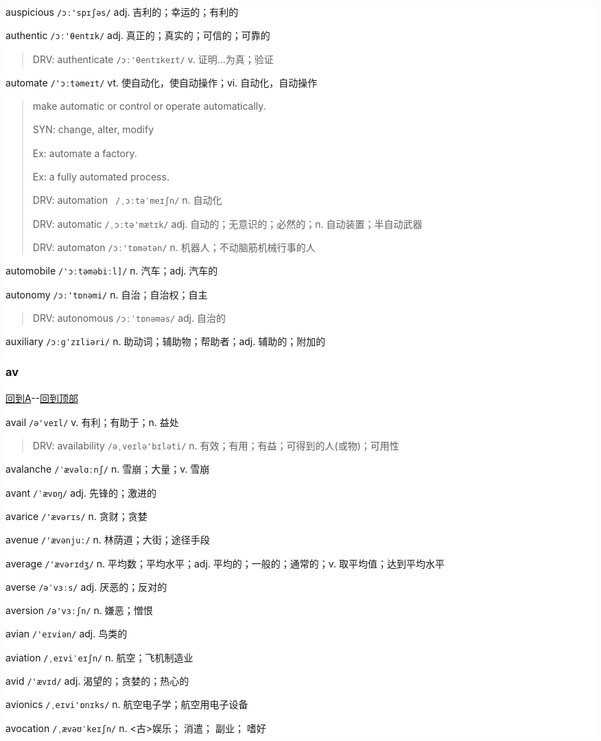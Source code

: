 auspicious `/ɔː'spɪʃəs/` adj. 吉利的；幸运的；有利的

authentic `/ɔː'θentɪk/` adj. 真正的；真实的；可信的；可靠的

> DRV: authenticate `/ɔː'θentɪkeɪt/` v. 证明...为真；验证

automate `/'ɔːtəmeɪt/` vt. 使自动化，使自动操作；vi. 自动化，自动操作

> make automatic or control or operate automatically.
>
> SYN: change, alter, modify
>
> Ex: automate a factory.
>
> Ex: a fully automated process.
>
> DRV: automation ` /ˌɔːtəˈmeɪʃn/` n. 自动化
>
> DRV: automatic `/ˌɔːtə'mætɪk/` adj. 自动的；无意识的；必然的；n. 自动装置；半自动武器
>
> DRV: automaton `/ɔː'tɒmətən/` n. 机器人；不动脑筋机械行事的人

automobile `/'ɔːtəməbiːl]/` n. 汽车；adj. 汽车的

autonomy `/ɔː'tɒnəmi/` n. 自治；自治权；自主

> DRV: autonomous `/ɔːˈtɒnəməs/` adj. 自治的

auxiliary `/ɔːɡˈzɪliəri/` n. 助动词；辅助物；帮助者；adj. 辅助的；附加的

### av

[回到A](#A)--[回到顶部](#英汉词典)

avail `/ə'veɪl/` v. 有利；有助于；n. 益处

> DRV: availability `/əˌveɪlə'bɪləti/` n. 有效；有用；有益；可得到的人(或物)；可用性

avalanche `/ˈævəlɑːnʃ/` n. 雪崩；大量；v. 雪崩

avant `/ˈævɒŋ/` adj. 先锋的；激进的

avarice `/'ævərɪs/` n. 贪财；贪婪

avenue `/'ævənjuː/` n. 林荫道；大街；途径手段

average `/'ævərɪdʒ/` n. 平均数；平均水平；adj. 平均的；一般的；通常的；v. 取平均值；达到平均水平

averse `/əˈvɜːs/` adj. 厌恶的；反对的

aversion `/ə'vɜːʃn/` n. 嫌恶；憎恨

avian `/'eɪviən/` adj. 鸟类的

aviation `/ˌeɪviˈeɪʃn/` n. 航空；飞机制造业

avid `/'ævɪd/` adj. 渴望的；贪婪的；热心的

avionics `/ˌeɪvi'ɒnɪks/` n. 航空电子学；航空用电子设备

avocation `/ˌævəʊˈkeɪʃn/` n. <古>娱乐； 消遣； 副业； 嗜好
